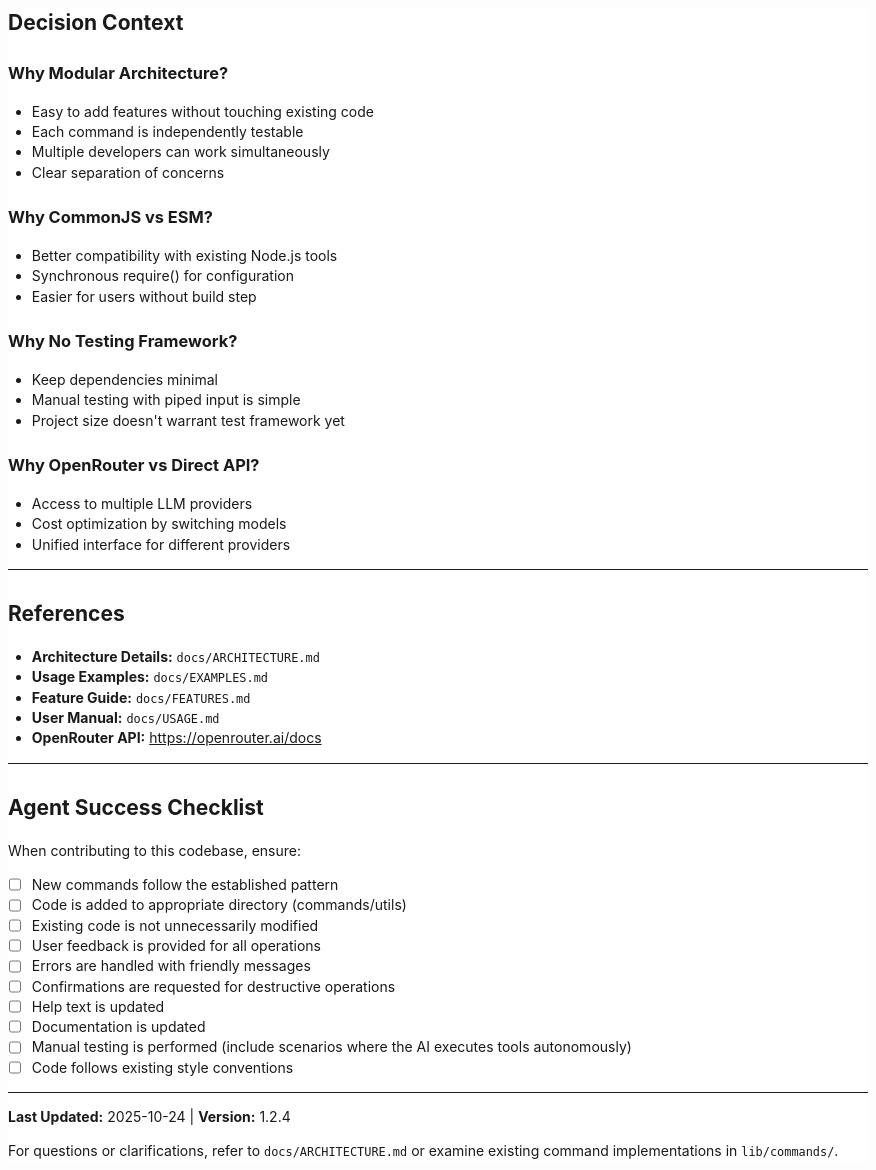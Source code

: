 ## Decision Context

### Why Modular Architecture?

- Easy to add features without touching existing code
- Each command is independently testable
- Multiple developers can work simultaneously
- Clear separation of concerns

### Why CommonJS vs ESM?

- Better compatibility with existing Node.js tools
- Synchronous require() for configuration
- Easier for users without build step

### Why No Testing Framework?

- Keep dependencies minimal
- Manual testing with piped input is simple
- Project size doesn't warrant test framework yet

### Why OpenRouter vs Direct API?

- Access to multiple LLM providers
- Cost optimization by switching models
- Unified interface for different providers

---

## References

- **Architecture Details:** `docs/ARCHITECTURE.md`
- **Usage Examples:** `docs/EXAMPLES.md`
- **Feature Guide:** `docs/FEATURES.md`
- **User Manual:** `docs/USAGE.md`
- **OpenRouter API:** <https://openrouter.ai/docs>

---

## Agent Success Checklist

When contributing to this codebase, ensure:

- [ ] New commands follow the established pattern
- [ ] Code is added to appropriate directory (commands/utils)
- [ ] Existing code is not unnecessarily modified
- [ ] User feedback is provided for all operations
- [ ] Errors are handled with friendly messages
- [ ] Confirmations are requested for destructive operations
- [ ] Help text is updated
- [ ] Documentation is updated
- [ ] Manual testing is performed (include scenarios where the AI executes tools autonomously)
- [ ] Code follows existing style conventions

---

**Last Updated:** 2025-10-24 | **Version:** 1.2.4

For questions or clarifications, refer to `docs/ARCHITECTURE.md` or examine existing command implementations in `lib/commands/`.
